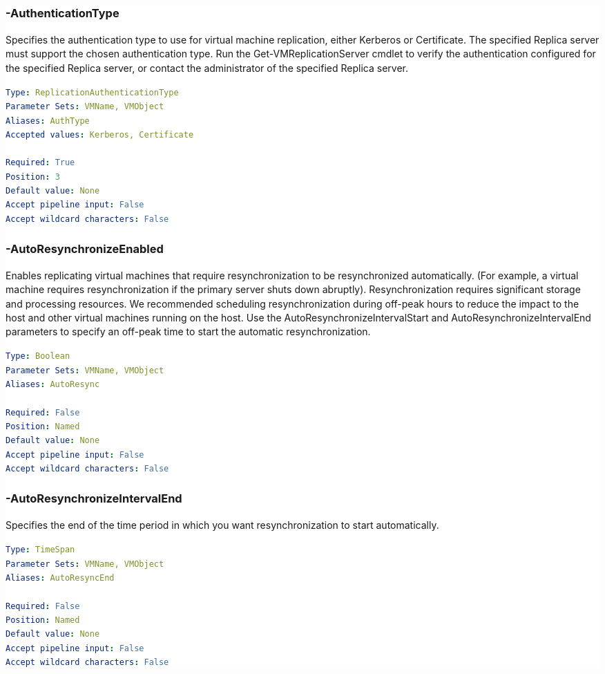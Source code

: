 ### -AuthenticationType
Specifies the authentication type to use for virtual machine replication, either Kerberos or Certificate.
The specified Replica server must support the chosen authentication type.
Run the Get-VMReplicationServer cmdlet to verify the authentication configured for the specified Replica server, or contact the administrator of the specified Replica server.

```yaml
Type: ReplicationAuthenticationType
Parameter Sets: VMName, VMObject
Aliases: AuthType
Accepted values: Kerberos, Certificate

Required: True
Position: 3
Default value: None
Accept pipeline input: False
Accept wildcard characters: False
```

### -AutoResynchronizeEnabled
Enables replicating virtual machines that require resynchronization to be resynchronized automatically.
(For example, a virtual machine requires resynchronization if the primary server shuts down abruptly).
Resynchronization requires significant storage and processing resources.
We recommended scheduling resynchronization during off-peak hours to reduce the impact to the host and other virtual machines running on the host.
Use the AutoResynchronizeIntervalStart and AutoResynchronizeIntervalEnd parameters to specify an off-peak time to start the automatic resynchronization.

```yaml
Type: Boolean
Parameter Sets: VMName, VMObject
Aliases: AutoResync

Required: False
Position: Named
Default value: None
Accept pipeline input: False
Accept wildcard characters: False
```

### -AutoResynchronizeIntervalEnd
Specifies the end of the time period in which you want resynchronization to start automatically.

```yaml
Type: TimeSpan
Parameter Sets: VMName, VMObject
Aliases: AutoResyncEnd

Required: False
Position: Named
Default value: None
Accept pipeline input: False
Accept wildcard characters: False
```
